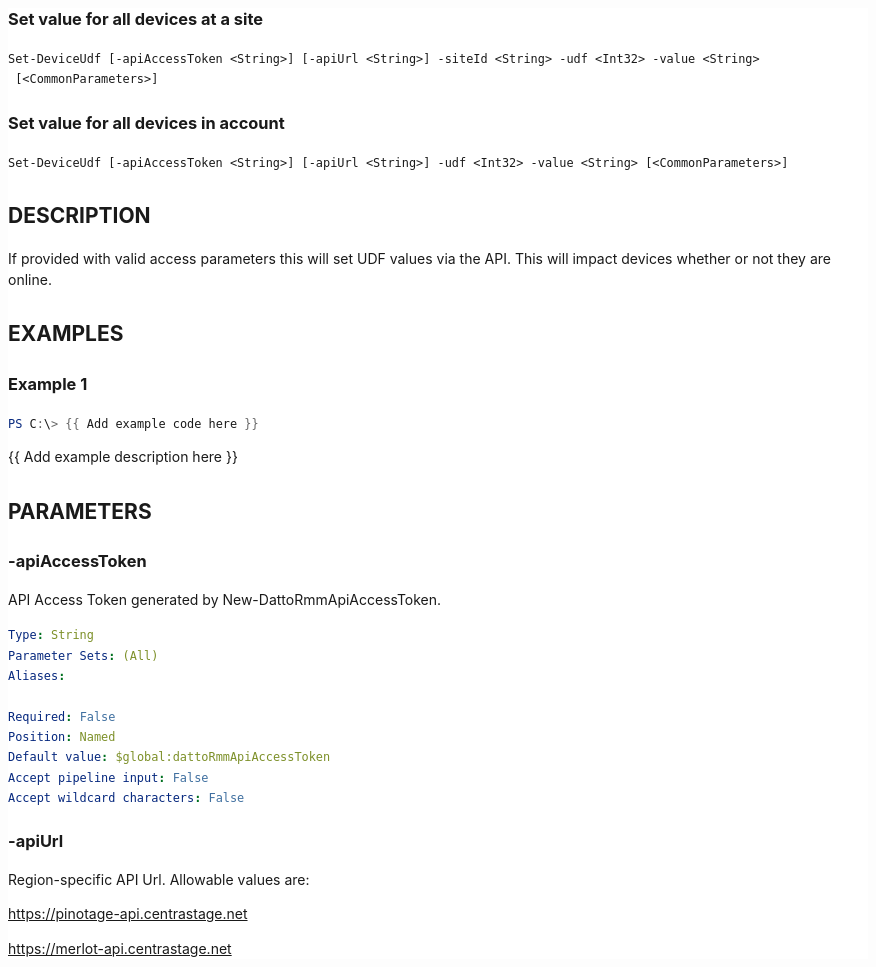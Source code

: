### Set value for all devices at a site
```
Set-DeviceUdf [-apiAccessToken <String>] [-apiUrl <String>] -siteId <String> -udf <Int32> -value <String>
 [<CommonParameters>]
```

### Set value for all devices in account
```
Set-DeviceUdf [-apiAccessToken <String>] [-apiUrl <String>] -udf <Int32> -value <String> [<CommonParameters>]
```

## DESCRIPTION
If provided with valid access parameters this will set UDF values via the API.
This will impact devices whether or not they are online.

## EXAMPLES

### Example 1
```powershell
PS C:\> {{ Add example code here }}
```

{{ Add example description here }}

## PARAMETERS

### -apiAccessToken
API Access Token generated by New-DattoRmmApiAccessToken.

```yaml
Type: String
Parameter Sets: (All)
Aliases:

Required: False
Position: Named
Default value: $global:dattoRmmApiAccessToken
Accept pipeline input: False
Accept wildcard characters: False
```

### -apiUrl
Region-specific API Url.
Allowable values are:

https://pinotage-api.centrastage.net

https://merlot-api.centrastage.net
